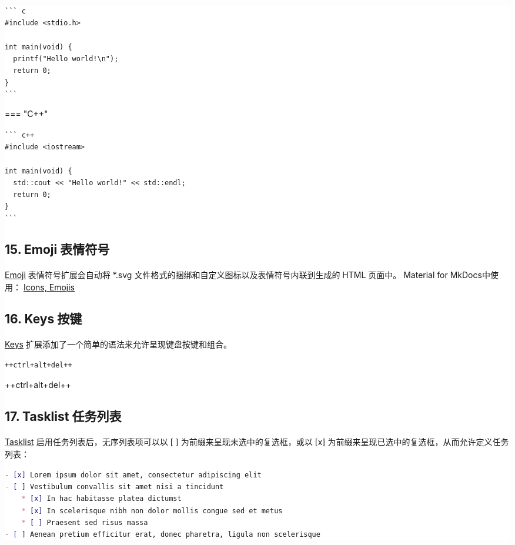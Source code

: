     ``` c
    #include <stdio.h>

    int main(void) {
      printf("Hello world!\n");
      return 0;
    }
    ```

=== "C++"

    ``` c++
    #include <iostream>

    int main(void) {
      std::cout << "Hello world!" << std::endl;
      return 0;
    }
    ```

</div>


## 15. Emoji 表情符号
[Emoji](https://facelessuser.github.io/pymdown-extensions/extensions/emoji/) 表情符号扩展会自动将 *.svg 文件格式的捆绑和自定义图标以及表情符号内联到生成的 HTML 页面中。
Material for MkDocs中使用： [Icons, Emojis](https://squidfunk.github.io/mkdocs-material/reference/icons-emojis/)


## 16. Keys 按键
[Keys](https://facelessuser.github.io/pymdown-extensions/extensions/keys/) 扩展添加了一个简单的语法来允许呈现键盘按键和组合。

``` markdown title="Keyboard keys"
++ctrl+alt+del++
```

<div class="result" markdown>

++ctrl+alt+del++

</div>


## 17. Tasklist 任务列表
[Tasklist](https://facelessuser.github.io/pymdown-extensions/extensions/tasklist/) 启用任务列表后，无序列表项可以以 [ ] 为前缀来呈现未选中的复选框，或以 [x] 为前缀来呈现已选中的复选框，从而允许定义任务列表：

``` markdown title="Task list"
- [x] Lorem ipsum dolor sit amet, consectetur adipiscing elit
- [ ] Vestibulum convallis sit amet nisi a tincidunt
    * [x] In hac habitasse platea dictumst
    * [x] In scelerisque nibh non dolor mollis congue sed et metus
    * [ ] Praesent sed risus massa
- [ ] Aenean pretium efficitur erat, donec pharetra, ligula non scelerisque
```


[^1]: Lorem ipsum dolor sit amet, consectetur adipiscing elit.
[^1]: Lorem ipsum dolor sit amet, consectetur adipiscing elit.
  [example]: https://example.com "I'm a tooltip!"